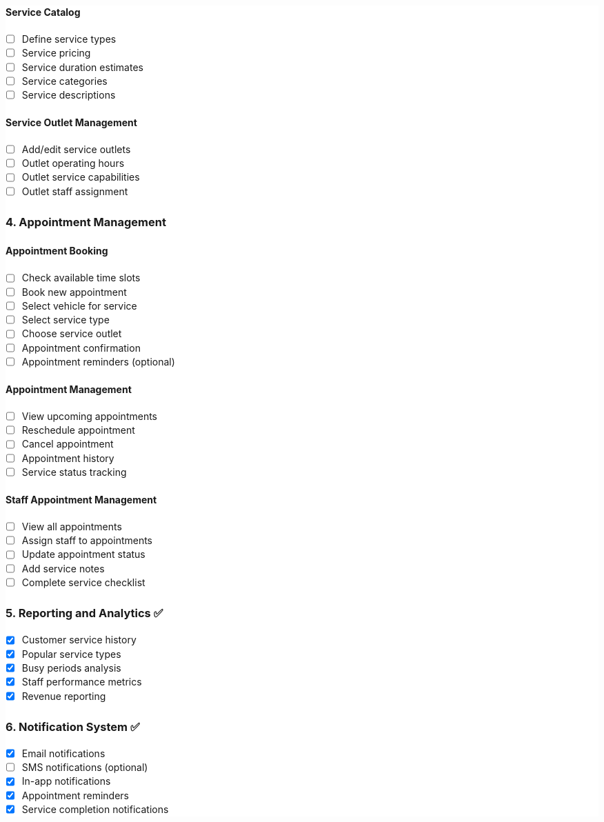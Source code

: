 #### Service Catalog
- [ ] Define service types
- [ ] Service pricing
- [ ] Service duration estimates
- [ ] Service categories
- [ ] Service descriptions

#### Service Outlet Management
- [ ] Add/edit service outlets
- [ ] Outlet operating hours
- [ ] Outlet service capabilities
- [ ] Outlet staff assignment

### 4. Appointment Management

#### Appointment Booking
- [ ] Check available time slots
- [ ] Book new appointment
- [ ] Select vehicle for service
- [ ] Select service type
- [ ] Choose service outlet
- [ ] Appointment confirmation
- [ ] Appointment reminders (optional)

#### Appointment Management
- [ ] View upcoming appointments
- [ ] Reschedule appointment
- [ ] Cancel appointment
- [ ] Appointment history
- [ ] Service status tracking

#### Staff Appointment Management
- [ ] View all appointments
- [ ] Assign staff to appointments
- [ ] Update appointment status
- [ ] Add service notes
- [ ] Complete service checklist

### 5. Reporting and Analytics ✅

- [x] Customer service history
- [x] Popular service types
- [x] Busy periods analysis
- [x] Staff performance metrics
- [x] Revenue reporting

### 6. Notification System ✅

- [x] Email notifications
- [ ] SMS notifications (optional)
- [x] In-app notifications
- [x] Appointment reminders
- [x] Service completion notifications
